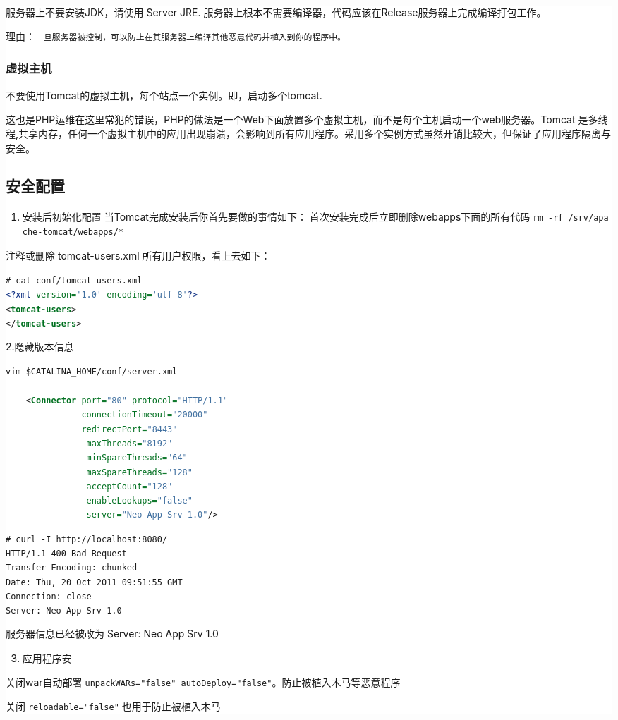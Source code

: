 服务器上不要安装JDK，请使用 Server JRE. 服务器上根本不需要编译器，代码应该在Release服务器上完成编译打包工作。

理由：`一旦服务器被控制，可以防止在其服务器上编译其他恶意代码并植入到你的程序中。`

### 虚拟主机
不要使用Tomcat的虚拟主机，每个站点一个实例。即，启动多个tomcat.

这也是PHP运维在这里常犯的错误，PHP的做法是一个Web下面放置多个虚拟主机，而不是每个主机启动一个web服务器。Tomcat 是多线程,共享内存，任何一个虚拟主机中的应用出现崩溃，会影响到所有应用程序。采用多个实例方式虽然开销比较大，但保证了应用程序隔离与安全。

## 安全配置
1. 安装后初始化配置
  当Tomcat完成安装后你首先要做的事情如下：
  首次安装完成后立即删除webapps下面的所有代码
  `rm -rf /srv/apache-tomcat/webapps/*`
            
  注释或删除 tomcat-users.xml 所有用户权限，看上去如下：

``` xml
# cat conf/tomcat-users.xml
<?xml version='1.0' encoding='utf-8'?>
<tomcat-users>
</tomcat-users>
```

2.隐藏版本信息

```xml
vim $CATALINA_HOME/conf/server.xml

    <Connector port="80" protocol="HTTP/1.1"
               connectionTimeout="20000"
               redirectPort="8443"
                maxThreads="8192"
                minSpareThreads="64"
                maxSpareThreads="128"
                acceptCount="128"
                enableLookups="false"
                server="Neo App Srv 1.0"/>
```
```
# curl -I http://localhost:8080/
HTTP/1.1 400 Bad Request
Transfer-Encoding: chunked
Date: Thu, 20 Oct 2011 09:51:55 GMT
Connection: close
Server: Neo App Srv 1.0
```

  服务器信息已经被改为 Server: Neo App Srv 1.0

3. 应用程序安

关闭war自动部署 `unpackWARs="false" autoDeploy="false"`。防止被植入木马等恶意程序

关闭 `reloadable="false"` 也用于防止被植入木马
